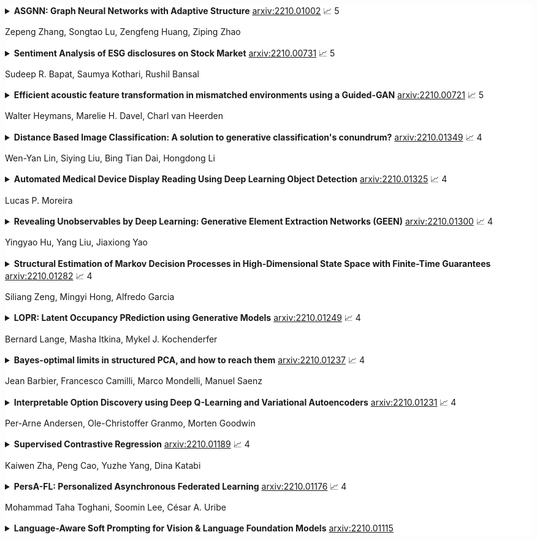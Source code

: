 
<details><summary><b>ASGNN: Graph Neural Networks with Adaptive Structure</b>
<a href="https://arxiv.org/abs/2210.01002">arxiv:2210.01002</a>
&#x1F4C8; 5 <br>
<p>Zepeng Zhang, Songtao Lu, Zengfeng Huang, Ziping Zhao</p></summary></details>

<details><summary><b>Sentiment Analysis of ESG disclosures on Stock Market</b>
<a href="https://arxiv.org/abs/2210.00731">arxiv:2210.00731</a>
&#x1F4C8; 5 <br>
<p>Sudeep R. Bapat, Saumya Kothari, Rushil Bansal</p></summary></details>

<details><summary><b>Efficient acoustic feature transformation in mismatched environments using a Guided-GAN</b>
<a href="https://arxiv.org/abs/2210.00721">arxiv:2210.00721</a>
&#x1F4C8; 5 <br>
<p>Walter Heymans, Marelie H. Davel, Charl van Heerden</p></summary></details>

<details><summary><b>Distance Based Image Classification: A solution to generative classification's conundrum?</b>
<a href="https://arxiv.org/abs/2210.01349">arxiv:2210.01349</a>
&#x1F4C8; 4 <br>
<p>Wen-Yan Lin, Siying Liu, Bing Tian Dai, Hongdong Li</p></summary></details>

<details><summary><b>Automated Medical Device Display Reading Using Deep Learning Object Detection</b>
<a href="https://arxiv.org/abs/2210.01325">arxiv:2210.01325</a>
&#x1F4C8; 4 <br>
<p>Lucas P. Moreira</p></summary></details>

<details><summary><b>Revealing Unobservables by Deep Learning: Generative Element Extraction Networks (GEEN)</b>
<a href="https://arxiv.org/abs/2210.01300">arxiv:2210.01300</a>
&#x1F4C8; 4 <br>
<p>Yingyao Hu, Yang Liu, Jiaxiong Yao</p></summary></details>

<details><summary><b>Structural Estimation of Markov Decision Processes in High-Dimensional State Space with Finite-Time Guarantees</b>
<a href="https://arxiv.org/abs/2210.01282">arxiv:2210.01282</a>
&#x1F4C8; 4 <br>
<p>Siliang Zeng, Mingyi Hong, Alfredo Garcia</p></summary></details>

<details><summary><b>LOPR: Latent Occupancy PRediction using Generative Models</b>
<a href="https://arxiv.org/abs/2210.01249">arxiv:2210.01249</a>
&#x1F4C8; 4 <br>
<p>Bernard Lange, Masha Itkina, Mykel J. Kochenderfer</p></summary></details>

<details><summary><b>Bayes-optimal limits in structured PCA, and how to reach them</b>
<a href="https://arxiv.org/abs/2210.01237">arxiv:2210.01237</a>
&#x1F4C8; 4 <br>
<p>Jean Barbier, Francesco Camilli, Marco Mondelli, Manuel Saenz</p></summary></details>

<details><summary><b>Interpretable Option Discovery using Deep Q-Learning and Variational Autoencoders</b>
<a href="https://arxiv.org/abs/2210.01231">arxiv:2210.01231</a>
&#x1F4C8; 4 <br>
<p>Per-Arne Andersen, Ole-Christoffer Granmo, Morten Goodwin</p></summary></details>

<details><summary><b>Supervised Contrastive Regression</b>
<a href="https://arxiv.org/abs/2210.01189">arxiv:2210.01189</a>
&#x1F4C8; 4 <br>
<p>Kaiwen Zha, Peng Cao, Yuzhe Yang, Dina Katabi</p></summary></details>

<details><summary><b>PersA-FL: Personalized Asynchronous Federated Learning</b>
<a href="https://arxiv.org/abs/2210.01176">arxiv:2210.01176</a>
&#x1F4C8; 4 <br>
<p>Mohammad Taha Toghani, Soomin Lee, César A. Uribe</p></summary></details>

<details><summary><b>Language-Aware Soft Prompting for Vision & Language Foundation Models</b>
<a href="https://arxiv.org/abs/2210.01115">arxiv:2210.01115</a>